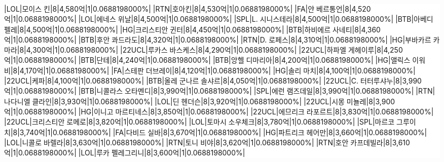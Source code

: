 |LOL|모이스 킨|8|4,580억|1|0.0688198000%|
|RTN|호아킨|8|4,530억|1|0.0688198000%|
|FA|얀 베르통언|8|4,520억|1|0.0688198000%|
|LOL|에네스 위날|8|4,500억|1|0.0688198000%|
|SPL|L. 시니스테라|8|4,500억|1|0.0688198000%|
|BTB|아베디 펠레|8|4,500억|1|0.0688198000%|
|HG|크리스티안 귄터|8|4,450억|1|0.0688198000%|
|BTB|하비에르 사네티|8|4,360억|1|0.0688198000%|
|BTB|후안 콰드라도|8|4,320억|1|0.0688198000%|
|RTN|D. 로페스|8|4,310억|1|0.0688198000%|
|HG|부바카르 카마라|8|4,300억|1|0.0688198000%|
|22UCL|루카스 바스케스|8|4,290억|1|0.0688198000%|
|22UCL|하파엘 게헤이루|8|4,250억|1|0.0688198000%|
|BTB|단테|8|4,240억|1|0.0688198000%|
|BTB|앙헬 디마리아|8|4,200억|1|0.0688198000%|
|HG|앨릭스 이워비|8|4,170억|1|0.0688198000%|
|FA|스테판 더브레이|8|4,120억|1|0.0688198000%|
|HG|솔리 마치|8|4,100억|1|0.0688198000%|
|22UCL|케파|8|4,100억|1|0.0688198000%|
|BTB|올레 군나르 솔샤르|8|4,050억|1|0.0688198000%|
|22UCL|C. 터터루샤누|8|3,990억|1|0.0688198000%|
|BTB|니콜라스 오타멘디|8|3,990억|1|0.0688198000%|
|SPL|에런 램즈데일|8|3,990억|1|0.0688198000%|
|RTN|나다니엘 클라인|8|3,930억|1|0.0688198000%|
|LOL|딘 헨더슨|8|3,920억|1|0.0688198000%|
|22UCL|시몽 미뇰레|8|3,900억|1|0.0688198000%|
|HG|이니고 마르티네스|8|3,850억|1|0.0688198000%|
|22UCL|에므리크 라포르트|8|3,830억|1|0.0688198000%|
|22UCL|크리스티안 로메로|8|3,820억|1|0.0688198000%|
|LOL|토마시 소우체크|8|3,780억|1|0.0688198000%|
|SPL|마르코 그루이치|8|3,740억|1|0.0688198000%|
|FA|다비드 실바|8|3,670억|1|0.0688198000%|
|HG|파트리크 헤어만|8|3,660억|1|0.0688198000%|
|LOL|니콜로 바렐라|8|3,630억|1|0.0688198000%|
|RTN|토니 비야|8|3,620억|1|0.0688198000%|
|RTN|호안 카프데빌라|8|3,610억|1|0.0688198000%|
|LOL|루카 펠레그리니|8|3,600억|1|0.0688198000%|